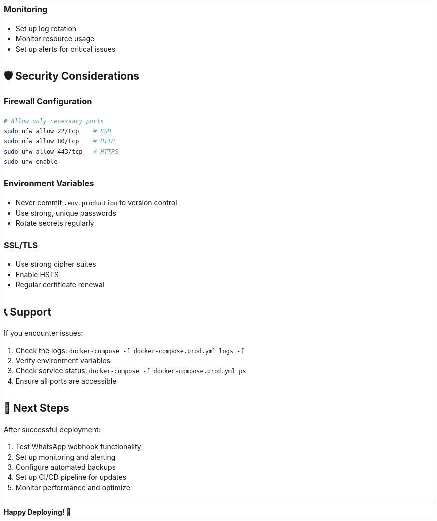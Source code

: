### Monitoring
- Set up log rotation
- Monitor resource usage
- Set up alerts for critical issues

## 🛡️ Security Considerations

### Firewall Configuration
```bash
# Allow only necessary ports
sudo ufw allow 22/tcp    # SSH
sudo ufw allow 80/tcp    # HTTP
sudo ufw allow 443/tcp   # HTTPS
sudo ufw enable
```

### Environment Variables
- Never commit `.env.production` to version control
- Use strong, unique passwords
- Rotate secrets regularly

### SSL/TLS
- Use strong cipher suites
- Enable HSTS
- Regular certificate renewal

## 📞 Support

If you encounter issues:
1. Check the logs: `docker-compose -f docker-compose.prod.yml logs -f`
2. Verify environment variables
3. Check service status: `docker-compose -f docker-compose.prod.yml ps`
4. Ensure all ports are accessible

## 🎯 Next Steps

After successful deployment:
1. Test WhatsApp webhook functionality
2. Set up monitoring and alerting
3. Configure automated backups
4. Set up CI/CD pipeline for updates
5. Monitor performance and optimize

---

**Happy Deploying! 🚀**
